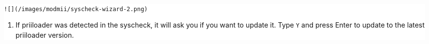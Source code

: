     ![](/images/modmii/syscheck-wizard-2.png)

1. If priiloader was detected in the syscheck, it will ask you if you want to update it. Type `Y` and press Enter to update to the latest priiloader version.
